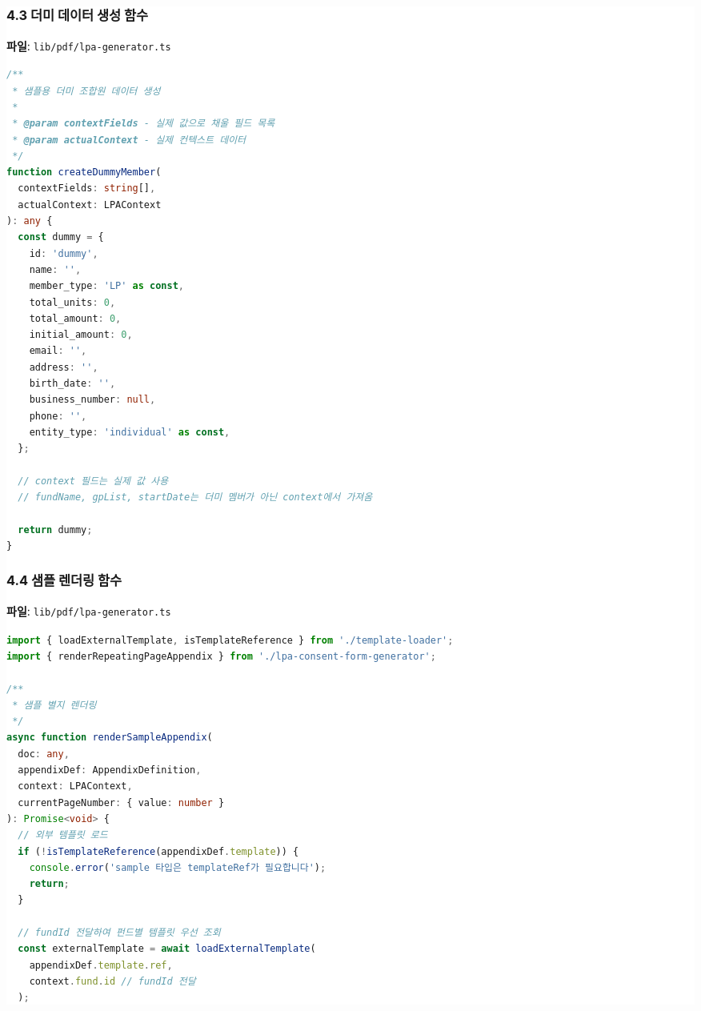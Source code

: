 ### 4.3 더미 데이터 생성 함수

**파일**: `lib/pdf/lpa-generator.ts`

```typescript
/**
 * 샘플용 더미 조합원 데이터 생성
 *
 * @param contextFields - 실제 값으로 채울 필드 목록
 * @param actualContext - 실제 컨텍스트 데이터
 */
function createDummyMember(
  contextFields: string[],
  actualContext: LPAContext
): any {
  const dummy = {
    id: 'dummy',
    name: '',
    member_type: 'LP' as const,
    total_units: 0,
    total_amount: 0,
    initial_amount: 0,
    email: '',
    address: '',
    birth_date: '',
    business_number: null,
    phone: '',
    entity_type: 'individual' as const,
  };

  // context 필드는 실제 값 사용
  // fundName, gpList, startDate는 더미 멤버가 아닌 context에서 가져옴

  return dummy;
}
```

### 4.4 샘플 렌더링 함수

**파일**: `lib/pdf/lpa-generator.ts`

```typescript
import { loadExternalTemplate, isTemplateReference } from './template-loader';
import { renderRepeatingPageAppendix } from './lpa-consent-form-generator';

/**
 * 샘플 별지 렌더링
 */
async function renderSampleAppendix(
  doc: any,
  appendixDef: AppendixDefinition,
  context: LPAContext,
  currentPageNumber: { value: number }
): Promise<void> {
  // 외부 템플릿 로드
  if (!isTemplateReference(appendixDef.template)) {
    console.error('sample 타입은 templateRef가 필요합니다');
    return;
  }

  // fundId 전달하여 펀드별 템플릿 우선 조회
  const externalTemplate = await loadExternalTemplate(
    appendixDef.template.ref,
    context.fund.id // fundId 전달
  );
```